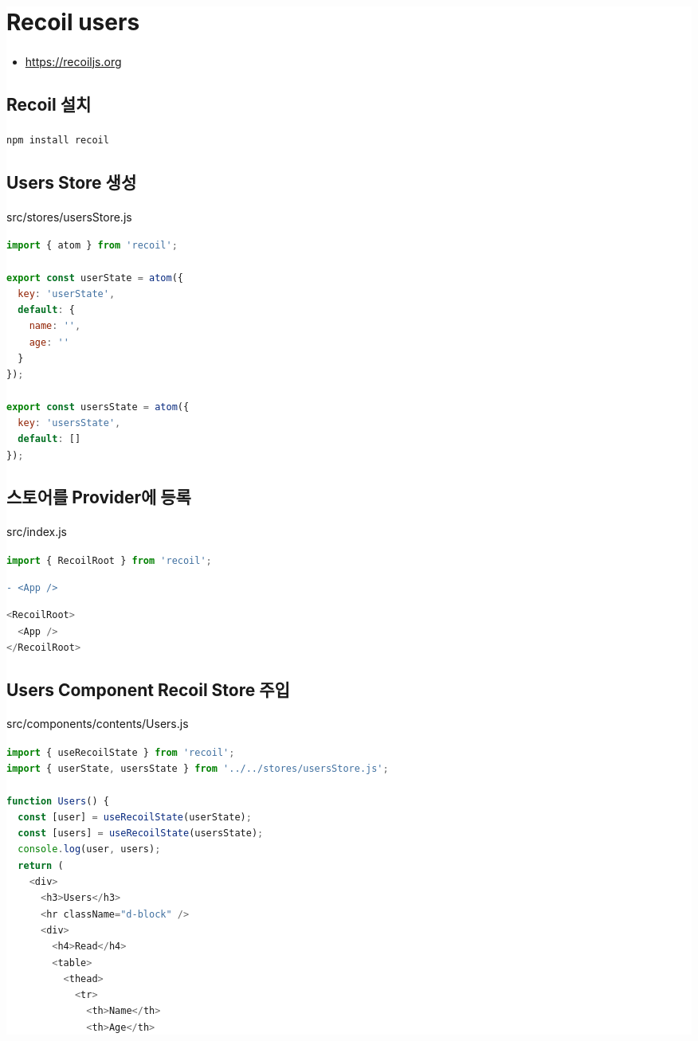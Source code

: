 # Recoil users
* https://recoiljs.org

## Recoil 설치
```sh
npm install recoil
```

## Users Store 생성
src/stores/usersStore.js
```js
import { atom } from 'recoil';

export const userState = atom({
  key: 'userState',
  default: {
    name: '',
    age: ''
  }
});

export const usersState = atom({
  key: 'usersState',
  default: []
});
```

## 스토어를 Provider에 등록
src/index.js
```js
import { RecoilRoot } from 'recoil';
```
```diff
- <App />
```
```js
<RecoilRoot>
  <App />
</RecoilRoot>
```

## Users Component Recoil Store 주입
src/components/contents/Users.js
```js
import { useRecoilState } from 'recoil';
import { userState, usersState } from '../../stores/usersStore.js';

function Users() {
  const [user] = useRecoilState(userState);
  const [users] = useRecoilState(usersState);
  console.log(user, users);
  return (
    <div>
      <h3>Users</h3>
      <hr className="d-block" />
      <div>
        <h4>Read</h4>
        <table>
          <thead>
            <tr>
              <th>Name</th>
              <th>Age</th>
```
